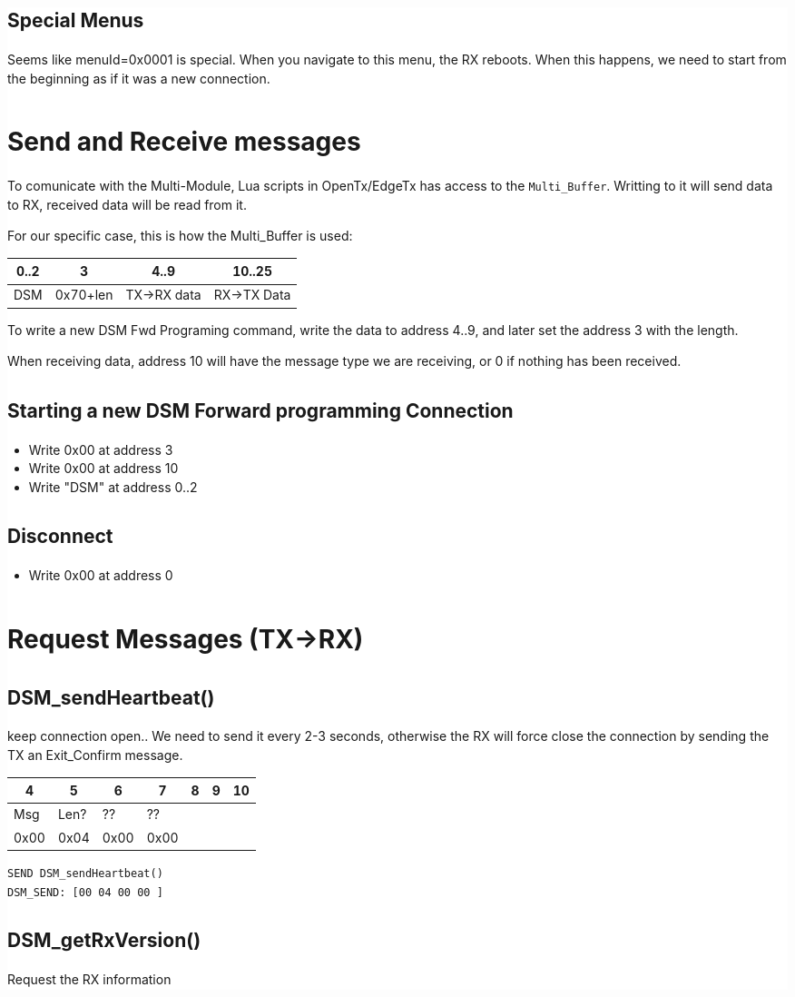 ## Special Menus

Seems like menuId=0x0001 is special. When you navigate to this menu, the RX reboots.
When this happens, we need to start from the beginning as if it was a new connection.

# Send and Receive messages

To comunicate with the Multi-Module, Lua scripts in OpenTx/EdgeTx has access to the `Multi_Buffer`. Writting to it will send data to RX, received data will be read from it.

For our specific case, this is how the Multi_Buffer is used:

|0..2|3|4..9|10..25
|--|--|--|--
|DSM|0x70+len|TX->RX data|RX->TX Data

To write a new DSM Fwd Programing command, write the data to address 4..9, and later set the address 3 with the length.  

When receiving data, address 10 will have the message type we are receiving, or 0 if nothing has been received.

## Starting a new DSM Forward programming Connection 

- Write 0x00 at address 3
- Write 0x00 at address 10
- Write "DSM" at address 0..2

## Disconnect

- Write 0x00 at address 0


# Request Messages (TX->RX)

## DSM_sendHeartbeat()
keep connection open.. We need to send it every 2-3 seconds, otherwise the RX will force close the connection by sending the TX an Exit_Confirm message.

|4|5|6|7|8|9|10
|--|--|--|--|--|--|--
Msg| Len? | ?? | ?? 
0x00|0x04|0x00|0x00
    
    SEND DSM_sendHeartbeat()
    DSM_SEND: [00 04 00 00 ]

 ## DSM_getRxVersion()
Request the RX information
